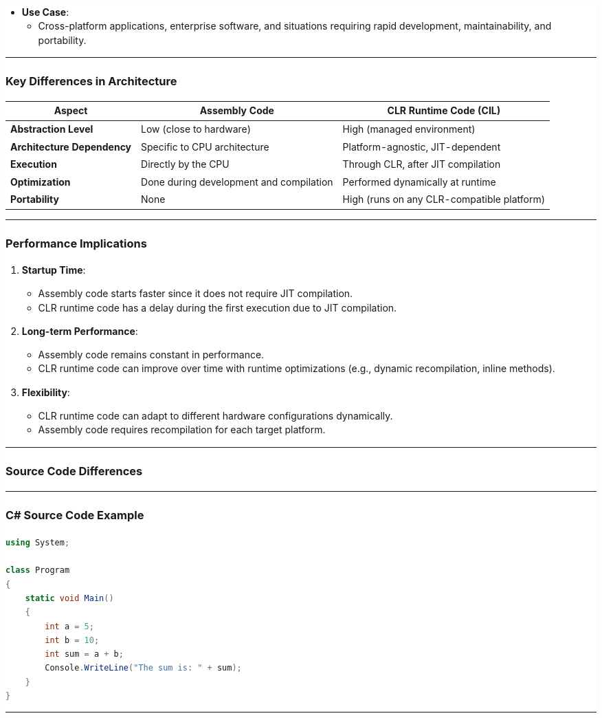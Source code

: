 - **Use Case**:
  - Cross-platform applications, enterprise software, and situations requiring rapid development, maintainability, and portability.

---

### **Key Differences in Architecture**
| **Aspect**              | **Assembly Code**                  | **CLR Runtime Code (CIL)**          |
|--------------------------|-------------------------------------|-------------------------------------|
| **Abstraction Level**    | Low (close to hardware)            | High (managed environment)         |
| **Architecture Dependency** | Specific to CPU architecture       | Platform-agnostic, JIT-dependent   |
| **Execution**            | Directly by the CPU               | Through CLR, after JIT compilation |
| **Optimization**         | Done during development and compilation | Performed dynamically at runtime |
| **Portability**          | None                              | High (runs on any CLR-compatible platform) |

---

### **Performance Implications**
1. **Startup Time**:
   - Assembly code starts faster since it does not require JIT compilation.
   - CLR runtime code has a delay during the first execution due to JIT compilation.

2. **Long-term Performance**:
   - Assembly code remains constant in performance.
   - CLR runtime code can improve over time with runtime optimizations (e.g., dynamic recompilation, inline methods).

3. **Flexibility**:
   - CLR runtime code can adapt to different hardware configurations dynamically.
   - Assembly code requires recompilation for each target platform.

---

### Source Code Differences

---

### **C# Source Code Example**
```csharp
using System;

class Program
{
    static void Main()
    {
        int a = 5;
        int b = 10;
        int sum = a + b;
        Console.WriteLine("The sum is: " + sum);
    }
}
```

---
